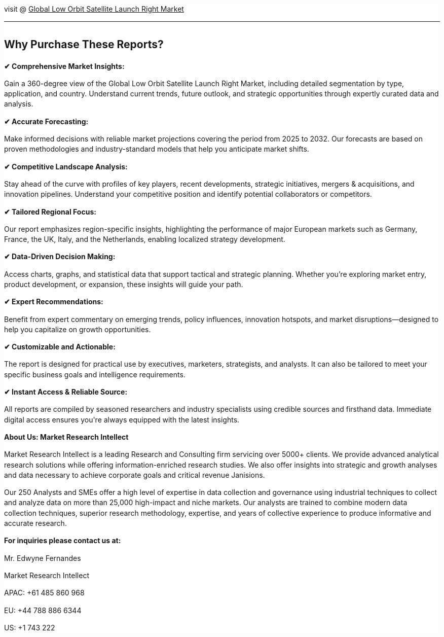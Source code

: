 visit&nbsp;@</strong>&nbsp;</span><span class="font-[700]"><a href="https://www.marketresearchintellect.com/product/low-orbit-satellite-launch-right-market/?utm_source=Linkedin&utm_medium=805" target="_blank" data-tracking-control-name="article-ssr-frontend-pulse_little-text-block" data-tracking-will-navigate="" data-test-link="">Global Low Orbit Satellite Launch Right Market</a></span></p></blockquote><hr /><h2>Why Purchase These Reports?</h2><p><strong>✔ Comprehensive Market Insights:</strong></p><p>Gain a 360-degree view of the Global Low Orbit Satellite Launch Right Market, including detailed segmentation by type, application, and country. Understand current trends, future outlook, and strategic opportunities through expertly curated data and analysis.</p><p><strong>✔ Accurate Forecasting:</strong></p><p>Make informed decisions with reliable market projections covering the period from 2025 to 2032. Our forecasts are based on proven methodologies and industry-standard models that help you anticipate market shifts.</p><p><strong>✔ Competitive Landscape Analysis:</strong></p><p>Stay ahead of the curve with profiles of key players, recent developments, strategic initiatives, mergers &amp; acquisitions, and innovation pipelines. Understand your competitive position and identify potential collaborators or competitors.</p><p><strong>✔ Tailored Regional Focus:</strong></p><p>Our report emphasizes region-specific insights, highlighting the performance of major European markets such as Germany, France, the UK, Italy, and the Netherlands, enabling localized strategy development.</p><p><strong>✔ Data-Driven Decision Making:</strong></p><p>Access charts, graphs, and statistical data that support tactical and strategic planning. Whether you&rsquo;re exploring market entry, product development, or expansion, these insights will guide your path.</p><p><strong>✔ Expert Recommendations:</strong></p><p>Benefit from expert commentary on emerging trends, policy influences, innovation hotspots, and market disruptions&mdash;designed to help you capitalize on growth opportunities.</p><p><strong>✔ Customizable and Actionable:</strong></p><p>The report is designed for practical use by executives, marketers, strategists, and analysts. It can also be tailored to meet your specific business goals and intelligence requirements.</p><p><strong>✔ Instant Access &amp; Reliable Source:</strong></p><p>All reports are compiled by seasoned researchers and industry specialists using credible sources and firsthand data. Immediate digital access ensures you're always equipped with the latest insights.</p><p><strong><span class="font-[700]">About Us: Market Research Intellect</span></strong></p><p><span class="">Market Research Intellect is a leading Research and Consulting firm servicing over 5000+ clients. We provide advanced analytical research solutions while offering information-enriched research studies.&nbsp;</span>We also offer insights into strategic and growth analyses and data necessary to achieve corporate goals and critical revenue Janisions.</p><p><span class="">Our 250 Analysts and SMEs offer a high level of expertise in data collection and governance using industrial techniques to collect and analyze data on more than 25,000 high-impact and niche markets. Our analysts are trained to combine modern data collection techniques, superior research methodology, expertise, and years of collective experience to produce informative and accurate research.</span></p><p><strong>For inquiries please contact us at:</strong></p><p>Mr. Edwyne Fernandes</p><p>Market Research Intellect</p><p>APAC: +61 485 860 968</p><p>EU: +44 788 886 6344</p><p>US: +1 743 222